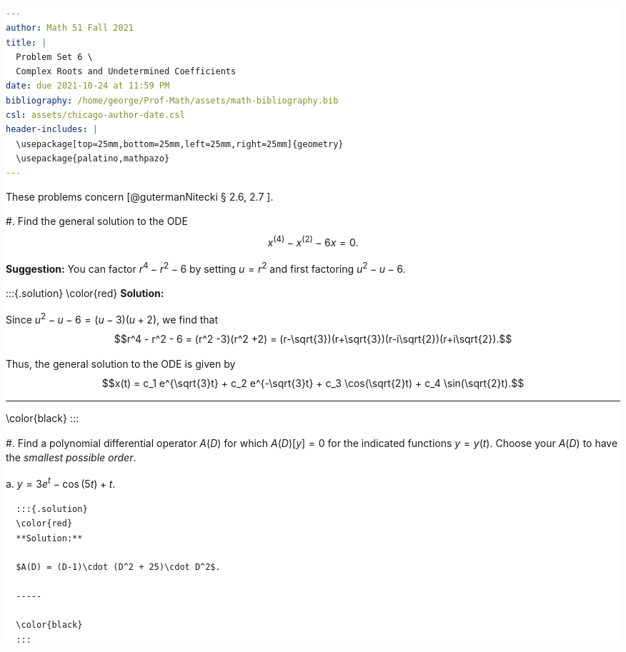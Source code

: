 ```yaml
---
author: Math 51 Fall 2021
title: |
  Problem Set 6 \
  Complex Roots and Undetermined Coefficients
date: due 2021-10-24 at 11:59 PM
bibliography: /home/george/Prof-Math/assets/math-bibliography.bib
csl: assets/chicago-author-date.csl
header-includes: |
  \usepackage[top=25mm,bottom=25mm,left=25mm,right=25mm]{geometry}
  \usepackage{palatino,mathpazo}
---
```


These problems concern [@gutermanNitecki § 2.6, 2.7 ].

#. Find the general solution to the ODE
   $$x^{(4)} - x^{(2)} - 6x = 0.$$
   
   **Suggestion:** You can factor $r^4 - r^2 - 6$ by setting $u=r^2$
   and first factoring $u^2 - u - 6$.

   :::{.solution}
   \color{red}
   **Solution:**

   Since $u^2 - u - 6 = (u-3)(u+2)$, we find that $$r^4 - r^2 - 6 =
   (r^2 -3)(r^2 +2) =
   (r-\sqrt{3})(r+\sqrt{3})(r-i\sqrt{2})(r+i\sqrt{2}).$$

   Thus, the general solution to the ODE is given by
   $$x(t) = c_1 e^{\sqrt{3}t} + c_2 e^{-\sqrt{3}t} + c_3 \cos(\sqrt{2}t) + c_4 \sin(\sqrt{2}t).$$

   -----
   
   \color{black}
   :::


#. Find a polynomial differential operator $A(D)$ for which
   $A(D)[y] = 0$ for the indicated functions $y = y(t)$. Choose your
   $A(D)$ to have the *smallest possible order*.

   a. $y = 3e^t - \cos(5t) + t$.

      :::{.solution}
      \color{red}
      **Solution:**
   
      $A(D) = (D-1)\cdot (D^2 + 25)\cdot D^2$.
      
      -----
      
      \color{black}
      :::
   
